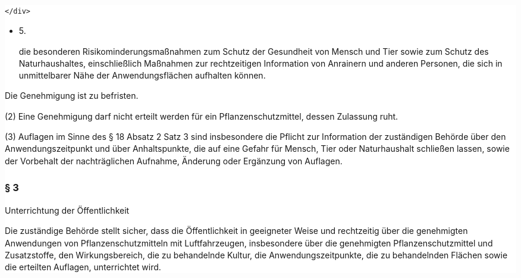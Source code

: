     </div>

  - 5\.
    
    <div>
    
    die besonderen Risikominderungsmaßnahmen zum Schutz der Gesundheit
    von Mensch und Tier sowie zum Schutz des Naturhaushaltes,
    einschließlich Maßnahmen zur rechtzeitigen Information von
    Anrainern und anderen Personen, die sich in unmittelbarer Nähe der
    Anwendungsflächen aufhalten können.
    
    </div>

Die Genehmigung ist zu befristen.

</div>

<div class="jurAbsatz">

(2) Eine Genehmigung darf nicht erteilt werden für ein
Pflanzenschutzmittel, dessen Zulassung ruht.

</div>

<div class="jurAbsatz">

(3) Auflagen im Sinne des § 18 Absatz 2 Satz 3 sind insbesondere die
Pflicht zur Information der zuständigen Behörde über den
Anwendungszeitpunkt und über Anhaltspunkte, die auf eine Gefahr für
Mensch, Tier oder Naturhaushalt schließen lassen, sowie der Vorbehalt
der nachträglichen Aufnahme, Änderung oder Ergänzung von Auflagen.

</div>

</div>

</div>

</div>

<span id="BJNR197000013BJNE000300000.html"></span>

### § 3  
Unterrichtung der Öffentlichkeit

<div>

<div class="jnhtml">

<div>

<div class="jurAbsatz">

Die zuständige Behörde stellt sicher, dass die Öffentlichkeit in
geeigneter Weise und rechtzeitig über die genehmigten Anwendungen von
Pflanzenschutzmitteln mit Luftfahrzeugen, insbesondere über die
genehmigten Pflanzenschutzmittel und Zusatzstoffe, den Wirkungsbereich,
die zu behandelnde Kultur, die Anwendungszeitpunkte, die zu behandelnden
Flächen sowie die erteilten Auflagen, unterrichtet wird.
